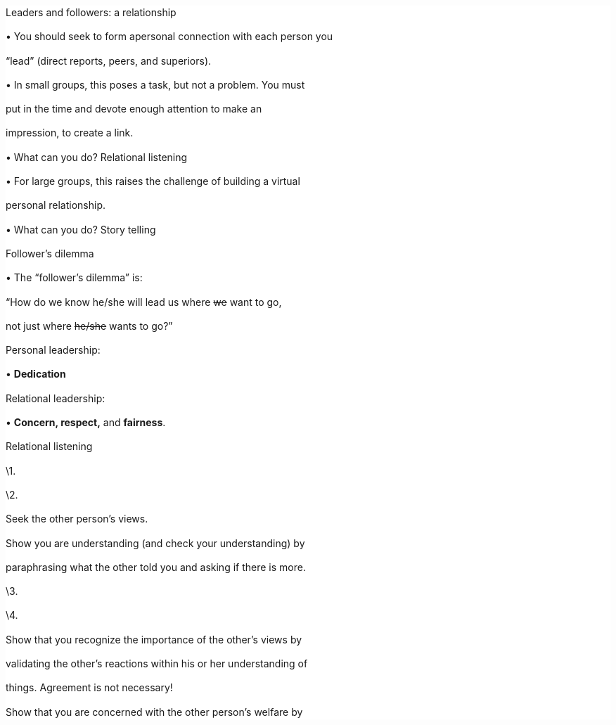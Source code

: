 Leaders and followers: a relationship

• You should seek to form apersonal connection with each person you

“lead” (direct reports, peers, and superiors).

• In small groups, this poses a task, but not a problem. You must

put in the time and devote enough attention to make an

impression, to create a link.

• What can you do? Relational listening

• For large groups, this raises the challenge of building a virtual

personal relationship.

• What can you do? Story telling





Follower’s dilemma

• The “follower’s dilemma” is:

“How do we know he/she will lead us where ~~we~~ want to go,

not just where ~~he/she~~ wants to go?”

Personal leadership:

• **Dedication**

Relational leadership:

• **Concern, respect,** and **fairness**.





Relational listening

\1.

\2.

Seek the other person’s views.

Show you are understanding (and check your understanding) by

paraphrasing what the other told you and asking if there is more.

\3.

\4.

Show that you recognize the importance of the other’s views by

validating the other’s reactions within his or her understanding of

things. Agreement is not necessary!

Show that you are concerned with the other person’s welfare by
